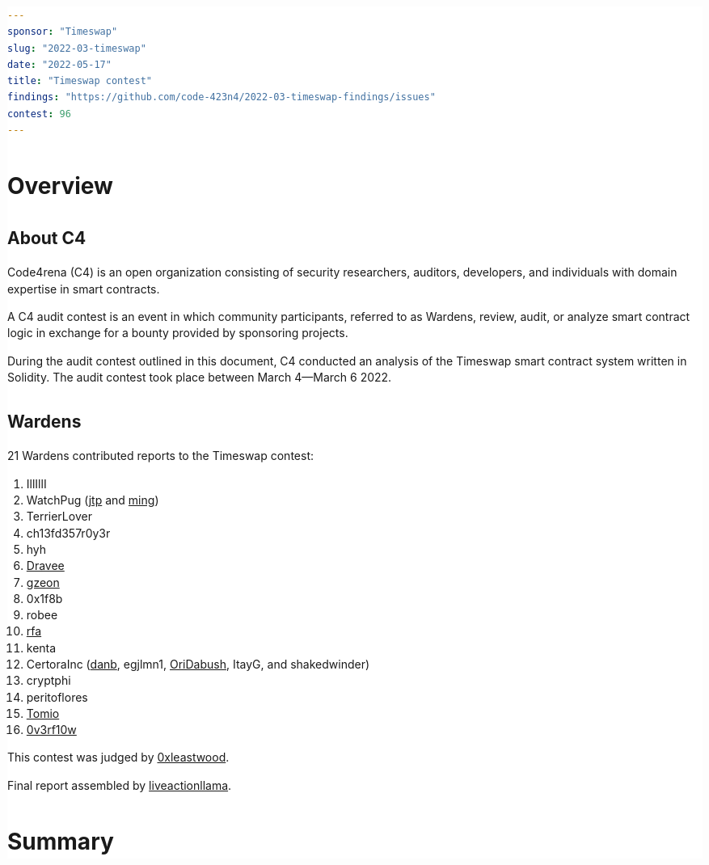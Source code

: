 ```yaml
---
sponsor: "Timeswap"
slug: "2022-03-timeswap"
date: "2022-05-17"
title: "Timeswap contest"
findings: "https://github.com/code-423n4/2022-03-timeswap-findings/issues"
contest: 96
---
```


# Overview

## About C4

Code4rena (C4) is an open organization consisting of security researchers, auditors, developers, and individuals with domain expertise in smart contracts.

A C4 audit contest is an event in which community participants, referred to as Wardens, review, audit, or analyze smart contract logic in exchange for a bounty provided by sponsoring projects.

During the audit contest outlined in this document, C4 conducted an analysis of the Timeswap smart contract system written in Solidity. The audit contest took place between March 4—March 6 2022.

## Wardens

21 Wardens contributed reports to the Timeswap contest:

  1. IllIllI
  1. WatchPug ([jtp](https://github.com/jack-the-pug) and [ming](https://github.com/mingwatch))
  1. TerrierLover
  1. ch13fd357r0y3r
  1. hyh
  1. [Dravee](https://twitter.com/JustDravee)
  1. [gzeon](https://twitter.com/gzeon)
  1. 0x1f8b
  1. robee
  1. [rfa](https://www.instagram.com/riyan_rfa/)
  1. kenta
  1. CertoraInc ([danb](https://twitter.com/danbinnun), egjlmn1, [OriDabush](https://twitter.com/ori_dabush), ItayG, and shakedwinder)
  1. cryptphi
  1. peritoflores
  1. [Tomio](https://twitter.com/meidhiwirara)
  1. [0v3rf10w](https://twitter.com/_0v3rf10w)

This contest was judged by [0xleastwood](https://twitter.com/liam_eastwood13).

Final report assembled by [liveactionllama](https://twitter.com/liveactionllama).

# Summary
